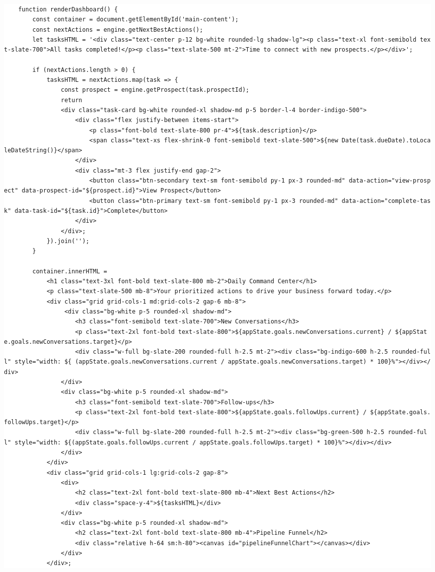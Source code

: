         function renderDashboard() {
            const container = document.getElementById('main-content');
            const nextActions = engine.getNextBestActions();
            let tasksHTML = '<div class="text-center p-12 bg-white rounded-lg shadow-lg"><p class="text-xl font-semibold text-slate-700">All tasks completed!</p><p class="text-slate-500 mt-2">Time to connect with new prospects.</p></div>';
            
            if (nextActions.length > 0) {
                tasksHTML = nextActions.map(task => {
                    const prospect = engine.getProspect(task.prospectId);
                    return 
                    <div class="task-card bg-white rounded-xl shadow-md p-5 border-l-4 border-indigo-500">
                        <div class="flex justify-between items-start">
                            <p class="font-bold text-slate-800 pr-4">${task.description}</p>
                            <span class="text-xs flex-shrink-0 font-semibold text-slate-500">${new Date(task.dueDate).toLocaleDateString()}</span>
                        </div>
                        <div class="mt-3 flex justify-end gap-2">
                            <button class="btn-secondary text-sm font-semibold py-1 px-3 rounded-md" data-action="view-prospect" data-prospect-id="${prospect.id}">View Prospect</button>
                            <button class="btn-primary text-sm font-semibold py-1 px-3 rounded-md" data-action="complete-task" data-task-id="${task.id}">Complete</button>
                        </div>
                    </div>;
                }).join('');
            }
            
            container.innerHTML = 
                <h1 class="text-3xl font-bold text-slate-800 mb-2">Daily Command Center</h1>
                <p class="text-slate-500 mb-8">Your prioritized actions to drive your business forward today.</p>
                <div class="grid grid-cols-1 md:grid-cols-2 gap-6 mb-8">
                     <div class="bg-white p-5 rounded-xl shadow-md">
                        <h3 class="font-semibold text-slate-700">New Conversations</h3>
                        <p class="text-2xl font-bold text-slate-800">${appState.goals.newConversations.current} / ${appState.goals.newConversations.target}</p>
                        <div class="w-full bg-slate-200 rounded-full h-2.5 mt-2"><div class="bg-indigo-600 h-2.5 rounded-full" style="width: ${ (appState.goals.newConversations.current / appState.goals.newConversations.target) * 100}%"></div></div>
                    </div>
                    <div class="bg-white p-5 rounded-xl shadow-md">
                        <h3 class="font-semibold text-slate-700">Follow-ups</h3>
                        <p class="text-2xl font-bold text-slate-800">${appState.goals.followUps.current} / ${appState.goals.followUps.target}</p>
                        <div class="w-full bg-slate-200 rounded-full h-2.5 mt-2"><div class="bg-green-500 h-2.5 rounded-full" style="width: ${(appState.goals.followUps.current / appState.goals.followUps.target) * 100}%"></div></div>
                    </div>
                </div>
                <div class="grid grid-cols-1 lg:grid-cols-2 gap-8">
                    <div>
                        <h2 class="text-2xl font-bold text-slate-800 mb-4">Next Best Actions</h2>
                        <div class="space-y-4">${tasksHTML}</div>
                    </div>
                    <div class="bg-white p-5 rounded-xl shadow-md">
                        <h2 class="text-2xl font-bold text-slate-800 mb-4">Pipeline Funnel</h2>
                        <div class="relative h-64 sm:h-80"><canvas id="pipelineFunnelChart"></canvas></div>
                    </div>
                </div>;
                